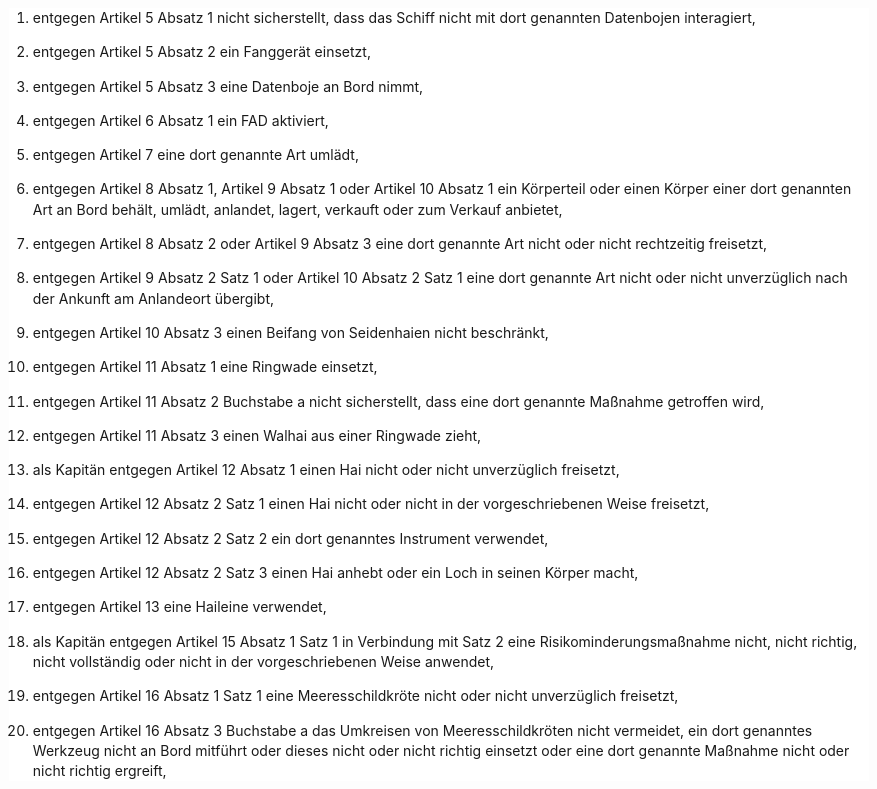1.  entgegen Artikel 5 Absatz 1 nicht sicherstellt, dass das Schiff nicht mit dort genannten Datenbojen interagiert,


2.  entgegen Artikel 5 Absatz 2 ein Fanggerät einsetzt,


3.  entgegen Artikel 5 Absatz 3 eine Datenboje an Bord nimmt,


4.  entgegen Artikel 6 Absatz 1 ein FAD aktiviert,


5.  entgegen Artikel 7 eine dort genannte Art umlädt,


6.  entgegen Artikel 8 Absatz 1, Artikel 9 Absatz 1 oder Artikel 10 Absatz 1 ein Körperteil oder einen Körper einer dort genannten Art an Bord behält, umlädt, anlandet, lagert, verkauft oder zum Verkauf anbietet,


7.  entgegen Artikel 8 Absatz 2 oder Artikel 9 Absatz 3 eine dort genannte Art nicht oder nicht rechtzeitig freisetzt,


8.  entgegen Artikel 9 Absatz 2 Satz 1 oder Artikel 10 Absatz 2 Satz 1 eine dort genannte Art nicht oder nicht unverzüglich nach der Ankunft am Anlandeort übergibt,


9.  entgegen Artikel 10 Absatz 3 einen Beifang von Seidenhaien nicht beschränkt,


10. entgegen Artikel 11 Absatz 1 eine Ringwade einsetzt,


11. entgegen Artikel 11 Absatz 2 Buchstabe a nicht sicherstellt, dass eine dort genannte Maßnahme getroffen wird,


12. entgegen Artikel 11 Absatz 3 einen Walhai aus einer Ringwade zieht,


13. als Kapitän entgegen Artikel 12 Absatz 1 einen Hai nicht oder nicht unverzüglich freisetzt,


14. entgegen Artikel 12 Absatz 2 Satz 1 einen Hai nicht oder nicht in der vorgeschriebenen Weise freisetzt,


15. entgegen Artikel 12 Absatz 2 Satz 2 ein dort genanntes Instrument verwendet,


16. entgegen Artikel 12 Absatz 2 Satz 3 einen Hai anhebt oder ein Loch in seinen Körper macht,


17. entgegen Artikel 13 eine Haileine verwendet,


18. als Kapitän entgegen Artikel 15 Absatz 1 Satz 1 in Verbindung mit Satz 2 eine Risikominderungsmaßnahme nicht, nicht richtig, nicht vollständig oder nicht in der vorgeschriebenen Weise anwendet,


19. entgegen Artikel 16 Absatz 1 Satz 1 eine Meeresschildkröte nicht oder nicht unverzüglich freisetzt,


20. entgegen Artikel 16 Absatz 3 Buchstabe a das Umkreisen von Meeresschildkröten nicht vermeidet, ein dort genanntes Werkzeug nicht an Bord mitführt oder dieses nicht oder nicht richtig einsetzt oder eine dort genannte Maßnahme nicht oder nicht richtig ergreift,
